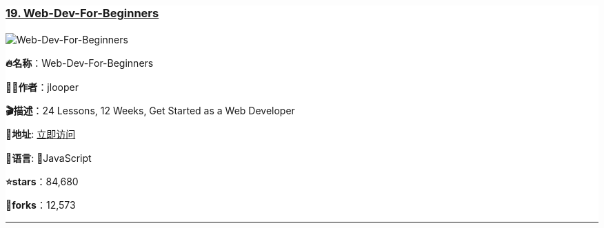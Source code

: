 
### [19. Web-Dev-For-Beginners](https://github.com//microsoft/Web-Dev-For-Beginners) 

![Web-Dev-For-Beginners](https://s0.wp.com/mshots/v1/https://github.com//microsoft/Web-Dev-For-Beginners?w=600&h=450) 

**🔥名称**：Web-Dev-For-Beginners 

**🧑‍💻作者**：jlooper 

**🎬描述**：24 Lessons, 12 Weeks, Get Started as a Web Developer 

**🔗地址**: [立即访问](https://github.com//microsoft/Web-Dev-For-Beginners) 

**👀语言**: 🔺JavaScript 

**⭐stars**：84,680 

**📍forks**：12,573 

--- 

